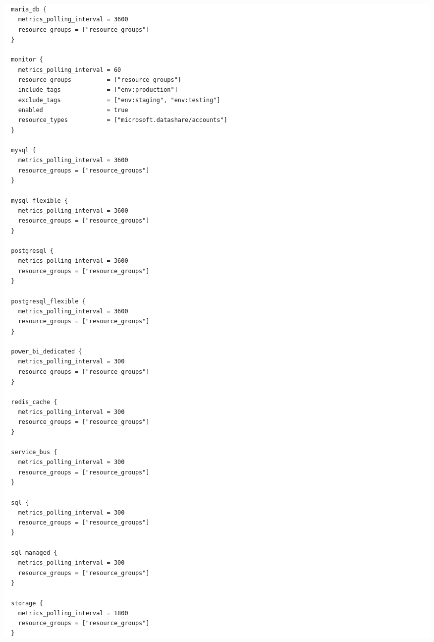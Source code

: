 ```hcl
  maria_db {
    metrics_polling_interval = 3600
    resource_groups = ["resource_groups"]
  }

  monitor {
    metrics_polling_interval = 60
    resource_groups          = ["resource_groups"]
    include_tags             = ["env:production"]
    exclude_tags             = ["env:staging", "env:testing"]
    enabled                  = true
    resource_types           = ["microsoft.datashare/accounts"]
  }
  
  mysql {
    metrics_polling_interval = 3600
    resource_groups = ["resource_groups"]
  }

  mysql_flexible {
    metrics_polling_interval = 3600
    resource_groups = ["resource_groups"]
  }

  postgresql {
    metrics_polling_interval = 3600
    resource_groups = ["resource_groups"]
  }

  postgresql_flexible {
    metrics_polling_interval = 3600
    resource_groups = ["resource_groups"]
  }

  power_bi_dedicated {
    metrics_polling_interval = 300
    resource_groups = ["resource_groups"]
  }

  redis_cache {
    metrics_polling_interval = 300
    resource_groups = ["resource_groups"]
  }

  service_bus {
    metrics_polling_interval = 300
    resource_groups = ["resource_groups"]
  }

  sql {
    metrics_polling_interval = 300
    resource_groups = ["resource_groups"]
  }

  sql_managed {
    metrics_polling_interval = 300
    resource_groups = ["resource_groups"]
  }

  storage {
    metrics_polling_interval = 1800
    resource_groups = ["resource_groups"]
  }
```
